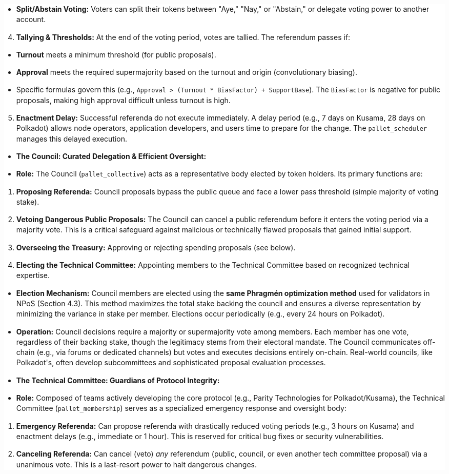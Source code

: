 *   **Split/Abstain Voting:** Voters can split their tokens between "Aye," "Nay," or "Abstain," or delegate voting power to another account.

4.  **Tallying & Thresholds:** At the end of the voting period, votes are tallied. The referendum passes if:

*   **Turnout** meets a minimum threshold (for public proposals).

*   **Approval** meets the required supermajority based on the turnout and origin (convolutionary biasing).

*   Specific formulas govern this (e.g., `Approval > (Turnout * BiasFactor) + SupportBase`). The `BiasFactor` is negative for public proposals, making high approval difficult unless turnout is high.

5.  **Enactment Delay:** Successful referenda do not execute immediately. A delay period (e.g., 7 days on Kusama, 28 days on Polkadot) allows node operators, application developers, and users time to prepare for the change. The `pallet_scheduler` manages this delayed execution.

*   **The Council: Curated Delegation & Efficient Oversight:**

*   **Role:** The Council (`pallet_collective`) acts as a representative body elected by token holders. Its primary functions are:

1.  **Proposing Referenda:** Council proposals bypass the public queue and face a lower pass threshold (simple majority of voting stake).

2.  **Vetoing Dangerous Public Proposals:** The Council can cancel a public referendum before it enters the voting period via a majority vote. This is a critical safeguard against malicious or technically flawed proposals that gained initial support.

3.  **Overseeing the Treasury:** Approving or rejecting spending proposals (see below).

4.  **Electing the Technical Committee:** Appointing members to the Technical Committee based on recognized technical expertise.

*   **Election Mechanism:** Council members are elected using the **same Phragmén optimization method** used for validators in NPoS (Section 4.3). This method maximizes the total stake backing the council and ensures a diverse representation by minimizing the variance in stake per member. Elections occur periodically (e.g., every 24 hours on Polkadot).

*   **Operation:** Council decisions require a majority or supermajority vote among members. Each member has one vote, regardless of their backing stake, though the legitimacy stems from their electoral mandate. The Council communicates off-chain (e.g., via forums or dedicated channels) but votes and executes decisions entirely on-chain. Real-world councils, like Polkadot's, often develop subcommittees and sophisticated proposal evaluation processes.

*   **The Technical Committee: Guardians of Protocol Integrity:**

*   **Role:** Composed of teams actively developing the core protocol (e.g., Parity Technologies for Polkadot/Kusama), the Technical Committee (`pallet_membership`) serves as a specialized emergency response and oversight body:

1.  **Emergency Referenda:** Can propose referenda with drastically reduced voting periods (e.g., 3 hours on Kusama) and enactment delays (e.g., immediate or 1 hour). This is reserved for critical bug fixes or security vulnerabilities.

2.  **Canceling Referenda:** Can cancel (veto) *any* referendum (public, council, or even another tech committee proposal) via a unanimous vote. This is a last-resort power to halt dangerous changes.

